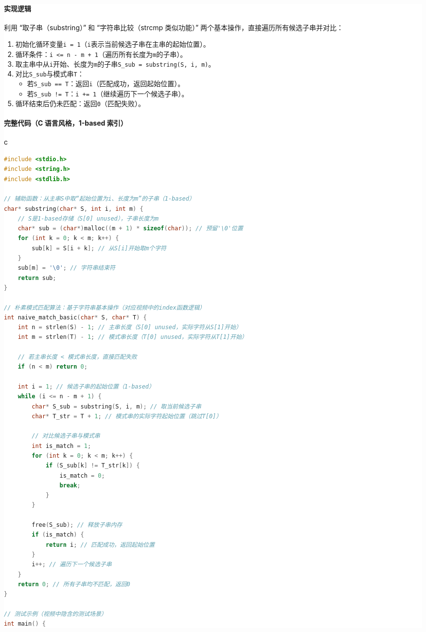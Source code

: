 #### 实现逻辑

利用 “取子串（substring）” 和 “字符串比较（strcmp 类似功能）” 两个基本操作，直接遍历所有候选子串并对比：

1. 初始化循环变量`i = 1`（`i`表示当前候选子串在主串的起始位置）。
2. 循环条件：`i <= n - m + 1`（遍历所有长度为`m`的子串）。
3. 取主串中从`i`开始、长度为`m`的子串`S_sub = substring(S, i, m)`。
4. 对比`S_sub`与模式串`T`：
	- 若`S_sub == T`：返回`i`（匹配成功，返回起始位置）。
	- 若`S_sub != T`：`i += 1`（继续遍历下一个候选子串）。
5. 循环结束后仍未匹配：返回`0`（匹配失败）。

#### 完整代码（C 语言风格，1-based 索引）

c

```c
#include <stdio.h>
#include <string.h>
#include <stdlib.h>

// 辅助函数：从主串S中取“起始位置为i、长度为m”的子串（1-based）
char* substring(char* S, int i, int m) {
    // S是1-based存储（S[0] unused），子串长度为m
    char* sub = (char*)malloc((m + 1) * sizeof(char)); // 预留'\0'位置
    for (int k = 0; k < m; k++) {
        sub[k] = S[i + k]; // 从S[i]开始取m个字符
    }
    sub[m] = '\0'; // 字符串结束符
    return sub;
}

// 朴素模式匹配算法：基于字符串基本操作（对应视频中的index函数逻辑）
int naive_match_basic(char* S, char* T) {
    int n = strlen(S) - 1; // 主串长度（S[0] unused，实际字符从S[1]开始）
    int m = strlen(T) - 1; // 模式串长度（T[0] unused，实际字符从T[1]开始）
    
    // 若主串长度 < 模式串长度，直接匹配失败
    if (n < m) return 0;
    
    int i = 1; // 候选子串的起始位置（1-based）
    while (i <= n - m + 1) {
        char* S_sub = substring(S, i, m); // 取当前候选子串
        char* T_str = T + 1; // 模式串的实际字符起始位置（跳过T[0]）
        
        // 对比候选子串与模式串
        int is_match = 1;
        for (int k = 0; k < m; k++) {
            if (S_sub[k] != T_str[k]) {
                is_match = 0;
                break;
            }
        }
        
        free(S_sub); // 释放子串内存
        if (is_match) {
            return i; // 匹配成功，返回起始位置
        }
        i++; // 遍历下一个候选子串
    }
    return 0; // 所有子串均不匹配，返回0
}

// 测试示例（视频中隐含的测试场景）
int main() {
```